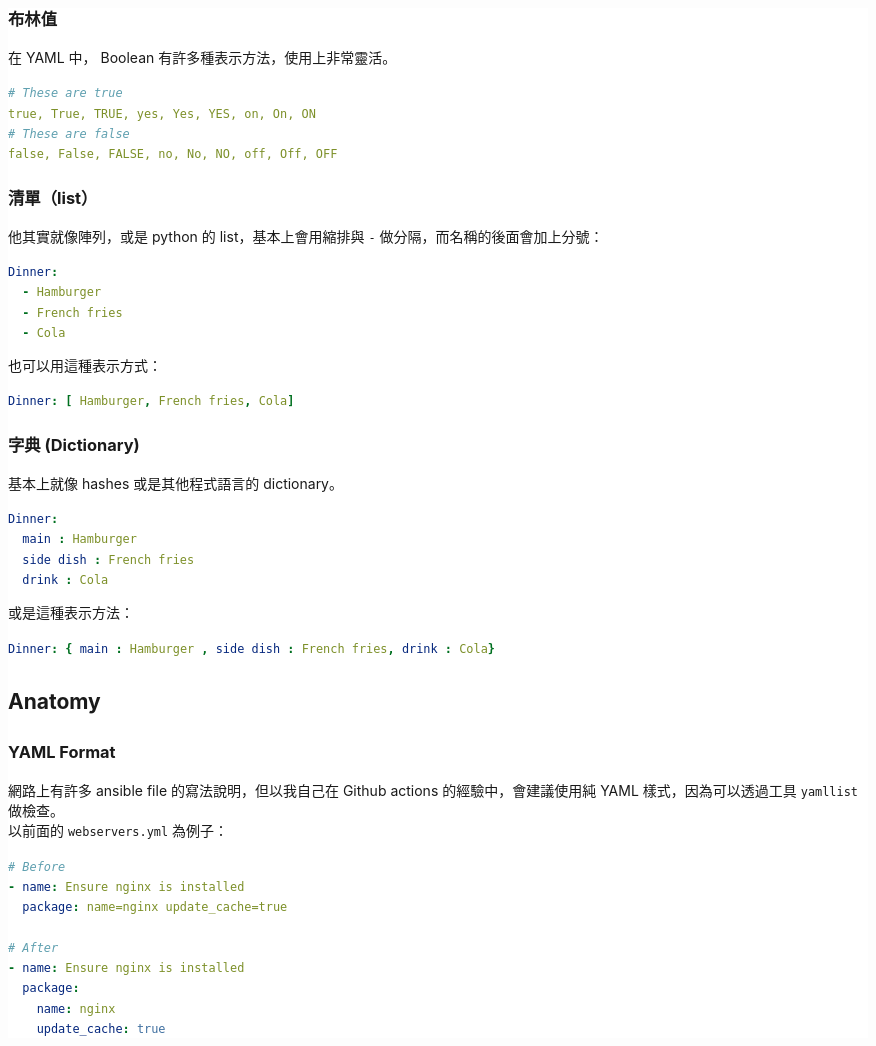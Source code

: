 ### 布林值
在 YAML 中， Boolean 有許多種表示方法，使用上非常靈活。
```YAML
# These are true
true, True, TRUE, yes, Yes, YES, on, On, ON
# These are false
false, False, FALSE, no, No, NO, off, Off, OFF
```

### 清單（list）
他其實就像陣列，或是 python 的 list，基本上會用縮排與 `-` 做分隔，而名稱的後面會加上分號：
```YAML
Dinner:
  - Hamburger
  - French fries
  - Cola
```
也可以用這種表示方式：
```YAML
Dinner: [ Hamburger, French fries, Cola]
```

### 字典 (Dictionary)
基本上就像 hashes 或是其他程式語言的 dictionary。
```YAML
Dinner:
  main : Hamburger
  side dish : French fries
  drink : Cola
```
或是這種表示方法：
```YAML
Dinner: { main : Hamburger , side dish : French fries, drink : Cola}
```

## Anatomy 
### YAML Format
網路上有許多 ansible file 的寫法說明，但以我自己在 Github actions 的經驗中，會建議使用純 YAML 樣式，因為可以透過工具 `yamllist` 做檢查。  
以前面的 `webservers.yml` 為例子：
```YAML
# Before
- name: Ensure nginx is installed
  package: name=nginx update_cache=true

# After
- name: Ensure nginx is installed
  package: 
    name: nginx 
    update_cache: true
```
